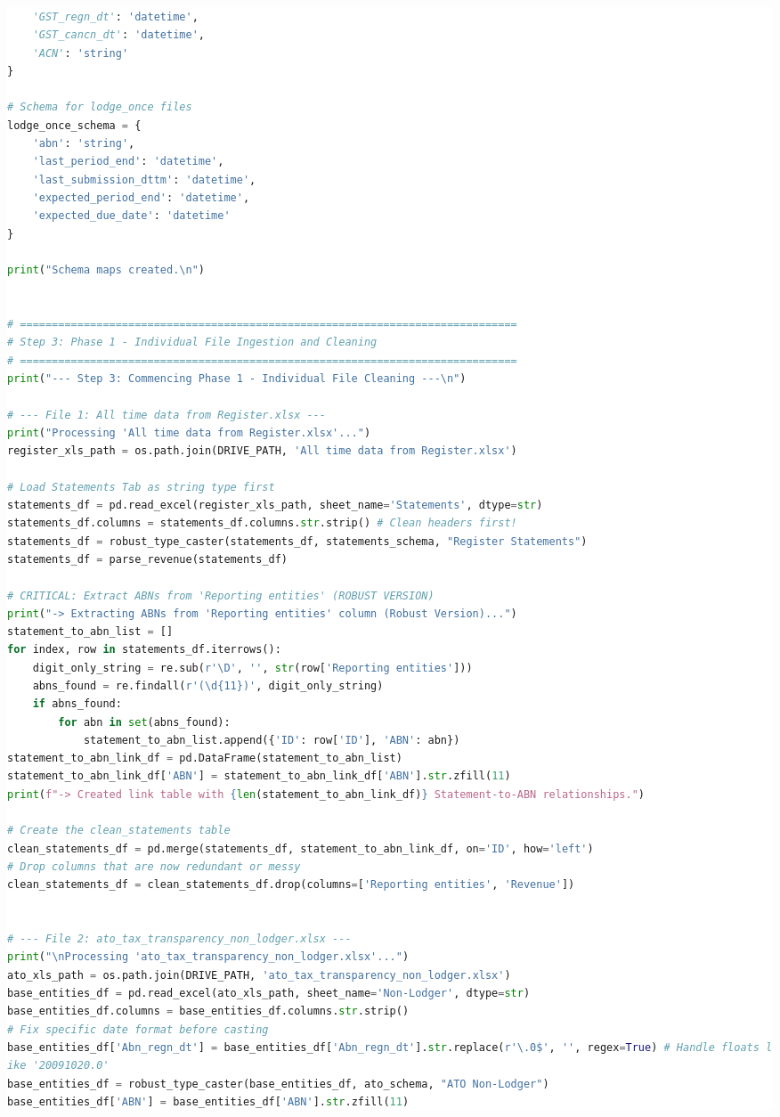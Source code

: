 ```python
    'GST_regn_dt': 'datetime',
    'GST_cancn_dt': 'datetime',
    'ACN': 'string'
}

# Schema for lodge_once files
lodge_once_schema = {
    'abn': 'string',
    'last_period_end': 'datetime',
    'last_submission_dttm': 'datetime',
    'expected_period_end': 'datetime',
    'expected_due_date': 'datetime'
}

print("Schema maps created.\n")


# ==============================================================================
# Step 3: Phase 1 - Individual File Ingestion and Cleaning
# ==============================================================================
print("--- Step 3: Commencing Phase 1 - Individual File Cleaning ---\n")

# --- File 1: All time data from Register.xlsx ---
print("Processing 'All time data from Register.xlsx'...")
register_xls_path = os.path.join(DRIVE_PATH, 'All time data from Register.xlsx')

# Load Statements Tab as string type first
statements_df = pd.read_excel(register_xls_path, sheet_name='Statements', dtype=str)
statements_df.columns = statements_df.columns.str.strip() # Clean headers first!
statements_df = robust_type_caster(statements_df, statements_schema, "Register Statements")
statements_df = parse_revenue(statements_df)

# CRITICAL: Extract ABNs from 'Reporting entities' (ROBUST VERSION)
print("-> Extracting ABNs from 'Reporting entities' column (Robust Version)...")
statement_to_abn_list = []
for index, row in statements_df.iterrows():
    digit_only_string = re.sub(r'\D', '', str(row['Reporting entities']))
    abns_found = re.findall(r'(\d{11})', digit_only_string)
    if abns_found:
        for abn in set(abns_found):
            statement_to_abn_list.append({'ID': row['ID'], 'ABN': abn})
statement_to_abn_link_df = pd.DataFrame(statement_to_abn_list)
statement_to_abn_link_df['ABN'] = statement_to_abn_link_df['ABN'].str.zfill(11)
print(f"-> Created link table with {len(statement_to_abn_link_df)} Statement-to-ABN relationships.")

# Create the clean_statements table
clean_statements_df = pd.merge(statements_df, statement_to_abn_link_df, on='ID', how='left')
# Drop columns that are now redundant or messy
clean_statements_df = clean_statements_df.drop(columns=['Reporting entities', 'Revenue'])


# --- File 2: ato_tax_transparency_non_lodger.xlsx ---
print("\nProcessing 'ato_tax_transparency_non_lodger.xlsx'...")
ato_xls_path = os.path.join(DRIVE_PATH, 'ato_tax_transparency_non_lodger.xlsx')
base_entities_df = pd.read_excel(ato_xls_path, sheet_name='Non-Lodger', dtype=str)
base_entities_df.columns = base_entities_df.columns.str.strip()
# Fix specific date format before casting
base_entities_df['Abn_regn_dt'] = base_entities_df['Abn_regn_dt'].str.replace(r'\.0$', '', regex=True) # Handle floats like '20091020.0'
base_entities_df = robust_type_caster(base_entities_df, ato_schema, "ATO Non-Lodger")
base_entities_df['ABN'] = base_entities_df['ABN'].str.zfill(11)

```